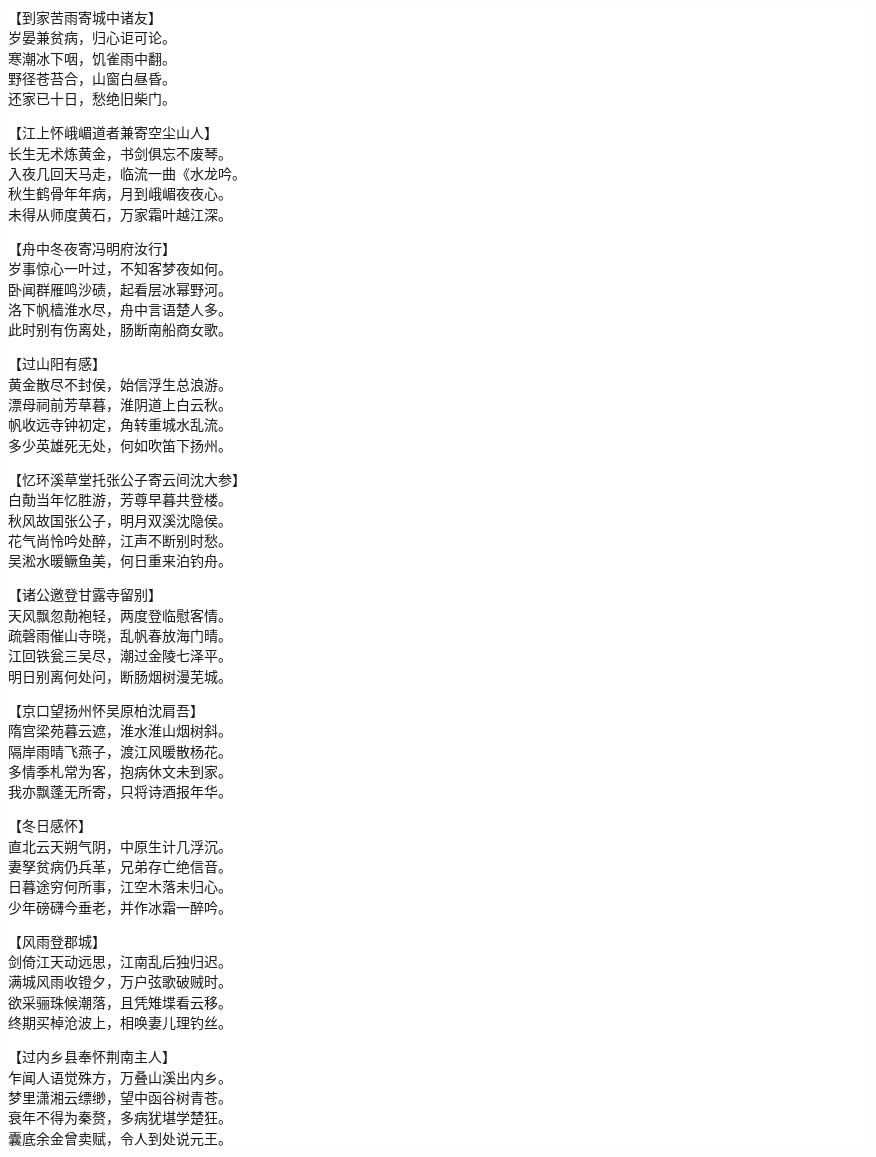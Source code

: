 【到家苦雨寄城中诸友】  
岁晏兼贫病，归心讵可论。  
寒潮冰下咽，饥雀雨中翻。  
野径苍苔合，山窗白昼昏。  
还家已十日，愁绝旧柴门。  

【江上怀峨嵋道者兼寄空尘山人】  
长生无术炼黄金，书剑俱忘不废琴。  
入夜几回天马走，临流一曲《水龙吟。  
秋生鹤骨年年病，月到峨嵋夜夜心。  
未得从师度黄石，万家霜叶越江深。  

【舟中冬夜寄冯明府汝行】  
岁事惊心一叶过，不知客梦夜如何。  
卧闻群雁鸣沙碛，起看层冰幂野河。  
洛下帆樯淮水尽，舟中言语楚人多。  
此时别有伤离处，肠断南船商女歌。  

【过山阳有感】  
黄金散尽不封侯，始信浮生总浪游。  
漂母祠前芳草暮，淮阴道上白云秋。  
帆收远寺钟初定，角转重城水乱流。  
多少英雄死无处，何如吹笛下扬州。  

【忆环溪草堂托张公子寄云间沈大参】  
白勣当年忆胜游，芳尊早暮共登楼。  
秋风故国张公子，明月双溪沈隐侯。  
花气尚怜吟处醉，江声不断别时愁。  
吴淞水暖鳜鱼美，何日重来泊钓舟。  

【诸公邀登甘露寺留别】  
天风飘忽勣袍轻，两度登临慰客情。  
疏磬雨催山寺晓，乱帆春放海门晴。  
江回铁瓮三吴尽，潮过金陵七泽平。  
明日别离何处问，断肠烟树漫芜城。  

【京口望扬州怀吴原柏沈肩吾】  
隋宫梁苑暮云遮，淮水淮山烟树斜。  
隔岸雨晴飞燕子，渡江风暖散杨花。  
多情季札常为客，抱病休文未到家。  
我亦飘蓬无所寄，只将诗酒报年华。  

【冬日感怀】  
直北云天朔气阴，中原生计几浮沉。  
妻孥贫病仍兵革，兄弟存亡绝信音。  
日暮途穷何所事，江空木落未归心。  
少年磅礴今垂老，并作冰霜一醉吟。  

【风雨登郡城】  
剑倚江天动远思，江南乱后独归迟。  
满城风雨收镫夕，万户弦歌破贼时。  
欲采骊珠候潮落，且凭雉堞看云移。  
终期买棹沧波上，相唤妻儿理钓丝。  

【过内乡县奉怀荆南主人】  
乍闻人语觉殊方，万叠山溪出内乡。  
梦里潇湘云缥缈，望中函谷树青苍。  
衰年不得为秦赘，多病犹堪学楚狂。  
囊底余金曾卖赋，令人到处说元王。  
